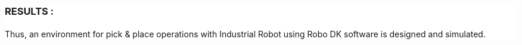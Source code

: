  
 
 
 
 
 
 
 
 
 
 
 
 
 
 















### RESULTS :  
Thus, an environment for pick & place operations with Industrial Robot using Robo DK software is designed and simulated.
